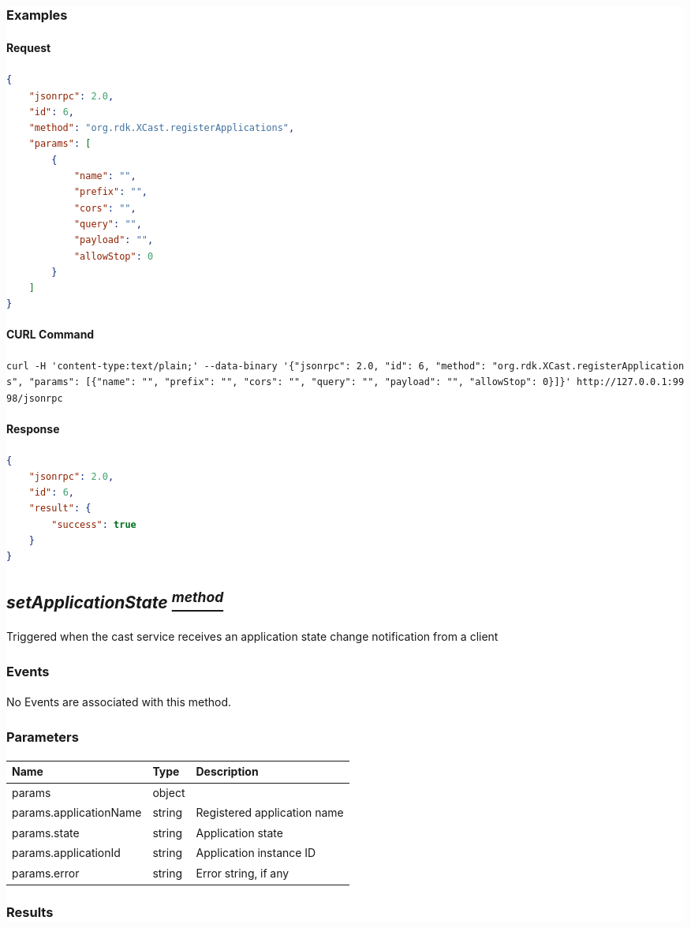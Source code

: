 ### Examples


#### Request

```json
{
    "jsonrpc": 2.0,
    "id": 6,
    "method": "org.rdk.XCast.registerApplications",
    "params": [
        {
            "name": "",
            "prefix": "",
            "cors": "",
            "query": "",
            "payload": "",
            "allowStop": 0
        }
    ]
}
```


#### CURL Command

```curl
curl -H 'content-type:text/plain;' --data-binary '{"jsonrpc": 2.0, "id": 6, "method": "org.rdk.XCast.registerApplications", "params": [{"name": "", "prefix": "", "cors": "", "query": "", "payload": "", "allowStop": 0}]}' http://127.0.0.1:9998/jsonrpc
```


#### Response

```json
{
    "jsonrpc": 2.0,
    "id": 6,
    "result": {
        "success": true
    }
}
```

<a id="setApplicationState"></a>
## *setApplicationState [<sup>method</sup>](#Methods)*

Triggered when the cast service receives an application state change notification from a client

### Events
No Events are associated with this method.
### Parameters
| Name | Type | Description |
| :-------- | :-------- | :-------- |
| params | object |  |
| params.applicationName | string | Registered application name |
| params.state | string | Application state |
| params.applicationId | string | Application instance ID |
| params.error | string | Error string, if any |
### Results